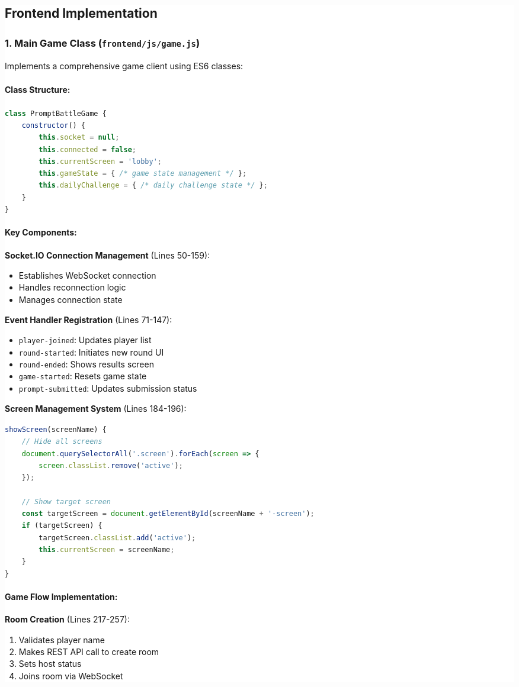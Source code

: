 ## Frontend Implementation

### 1. Main Game Class (`frontend/js/game.js`)

Implements a comprehensive game client using ES6 classes:

#### Class Structure:
```javascript
class PromptBattleGame {
    constructor() {
        this.socket = null;
        this.connected = false;
        this.currentScreen = 'lobby';
        this.gameState = { /* game state management */ };
        this.dailyChallenge = { /* daily challenge state */ };
    }
}
```

#### Key Components:

**Socket.IO Connection Management** (Lines 50-159):
- Establishes WebSocket connection
- Handles reconnection logic
- Manages connection state

**Event Handler Registration** (Lines 71-147):
- `player-joined`: Updates player list
- `round-started`: Initiates new round UI
- `round-ended`: Shows results screen
- `game-started`: Resets game state
- `prompt-submitted`: Updates submission status

**Screen Management System** (Lines 184-196):
```javascript
showScreen(screenName) {
    // Hide all screens
    document.querySelectorAll('.screen').forEach(screen => {
        screen.classList.remove('active');
    });
    
    // Show target screen
    const targetScreen = document.getElementById(screenName + '-screen');
    if (targetScreen) {
        targetScreen.classList.add('active');
        this.currentScreen = screenName;
    }
}
```

#### Game Flow Implementation:

**Room Creation** (Lines 217-257):
1. Validates player name
2. Makes REST API call to create room
3. Sets host status
4. Joins room via WebSocket
